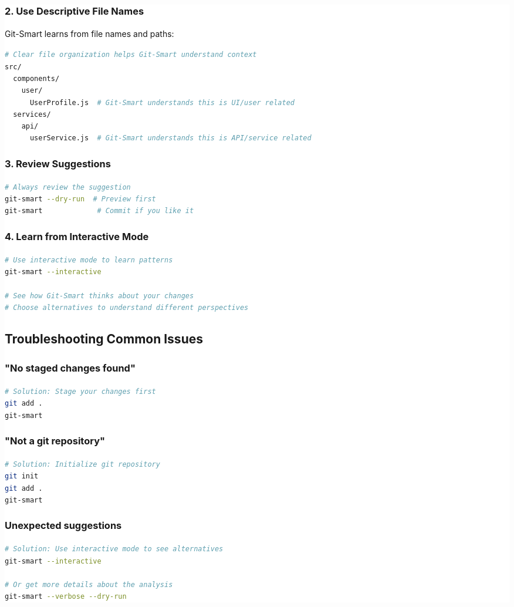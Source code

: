 ### 2. Use Descriptive File Names
Git-Smart learns from file names and paths:
```bash
# Clear file organization helps Git-Smart understand context
src/
  components/
    user/
      UserProfile.js  # Git-Smart understands this is UI/user related
  services/
    api/
      userService.js  # Git-Smart understands this is API/service related
```

### 3. Review Suggestions
```bash
# Always review the suggestion
git-smart --dry-run  # Preview first
git-smart             # Commit if you like it
```

### 4. Learn from Interactive Mode
```bash
# Use interactive mode to learn patterns
git-smart --interactive

# See how Git-Smart thinks about your changes
# Choose alternatives to understand different perspectives
```

## Troubleshooting Common Issues

### "No staged changes found"
```bash
# Solution: Stage your changes first
git add .
git-smart
```

### "Not a git repository"
```bash
# Solution: Initialize git repository
git init
git add .
git-smart
```

### Unexpected suggestions
```bash
# Solution: Use interactive mode to see alternatives
git-smart --interactive

# Or get more details about the analysis
git-smart --verbose --dry-run
```
